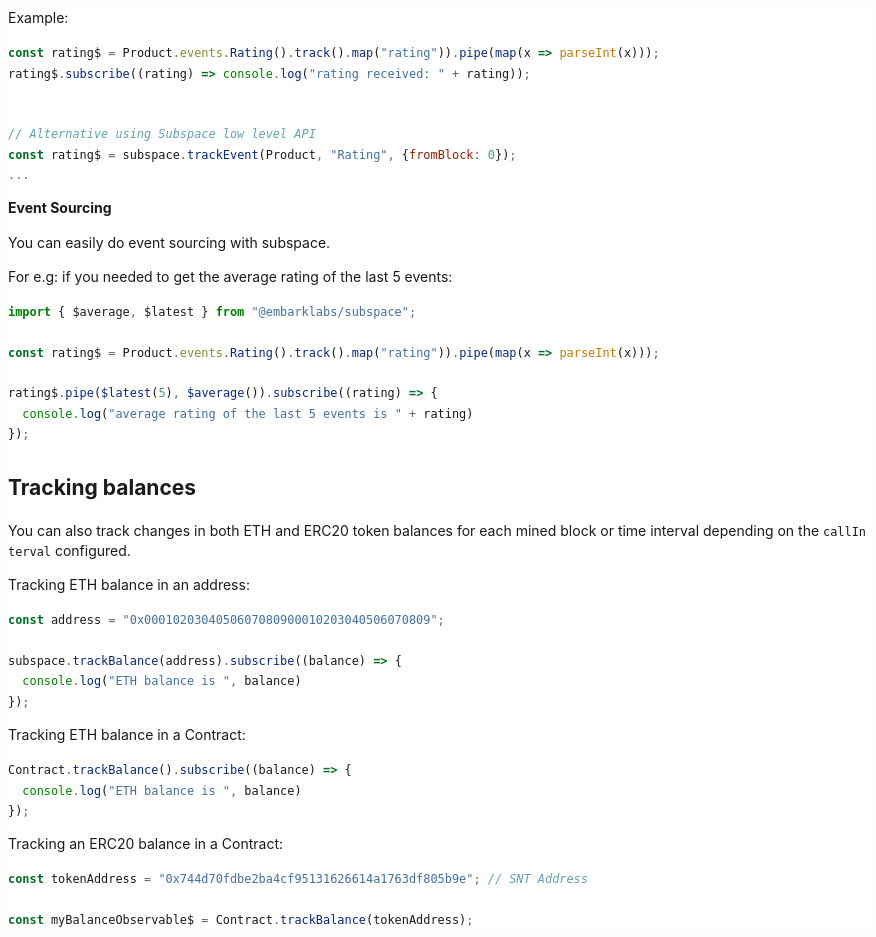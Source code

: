 Example:

```js
const rating$ = Product.events.Rating().track().map("rating")).pipe(map(x => parseInt(x)));
rating$.subscribe((rating) => console.log("rating received: " + rating));


// Alternative using Subspace low level API
const rating$ = subspace.trackEvent(Product, "Rating", {fromBlock: 0});
...
```

**Event Sourcing**

You can easily do event sourcing with subspace.

For e.g: if you needed to get the average rating of the last 5 events:

```js
import { $average, $latest } from "@embarklabs/subspace";

const rating$ = Product.events.Rating().track().map("rating")).pipe(map(x => parseInt(x)));

rating$.pipe($latest(5), $average()).subscribe((rating) => {
  console.log("average rating of the last 5 events is " + rating)
});
```

## Tracking balances
You can also track changes in both ETH and ERC20 token balances for each mined block or time interval depending on the `callInterval` configured. 

Tracking ETH balance in an address:

```js
const address = "0x0001020304050607080900010203040506070809";

subspace.trackBalance(address).subscribe((balance) => {
  console.log("ETH balance is ", balance)
});
```

Tracking ETH balance in a Contract:

```js
Contract.trackBalance().subscribe((balance) => {
  console.log("ETH balance is ", balance)
});
```

Tracking an ERC20 balance in a Contract:

```js
const tokenAddress = "0x744d70fdbe2ba4cf95131626614a1763df805b9e"; // SNT Address

const myBalanceObservable$ = Contract.trackBalance(tokenAddress);
```
